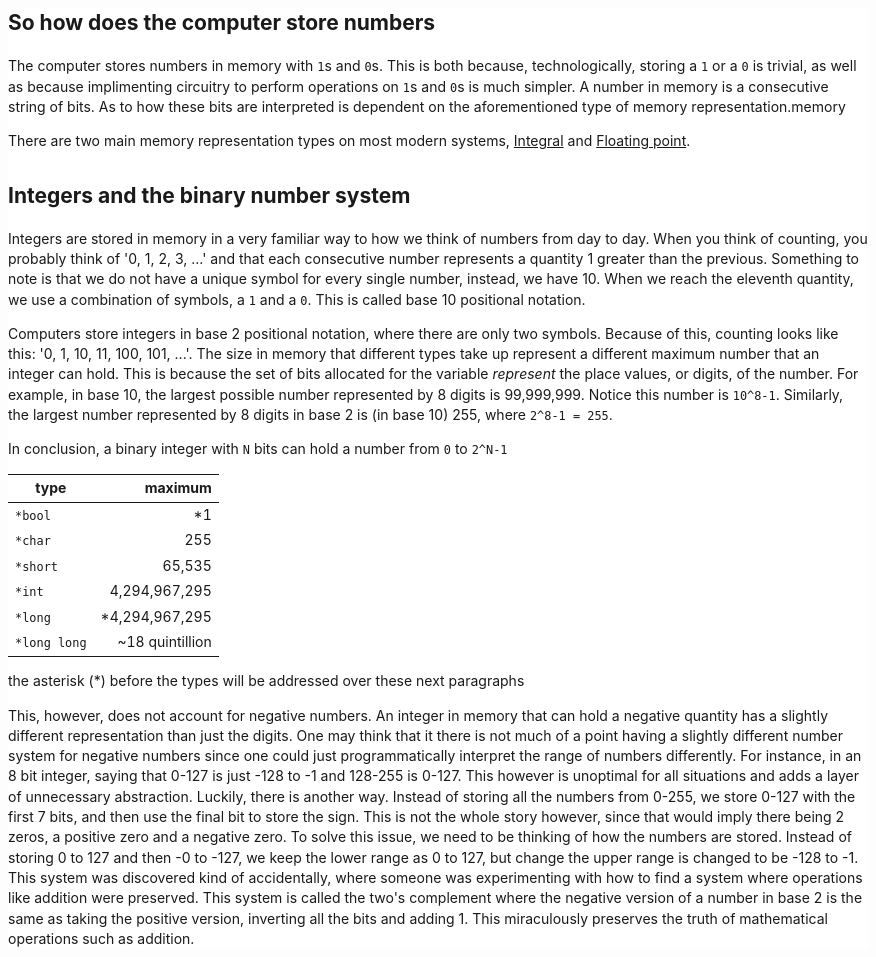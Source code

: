 ## So how does the computer store numbers

The computer stores numbers in memory with `1`s and `0`s. This is both because, technologically, storing a `1` or a `0` is trivial, as well as because implimenting circuitry to perform operations on `1`s and `0`s is much simpler. A number in memory is a consecutive string of bits. As to how these bits are interpreted is dependent on the aforementioned type of memory representation.memory

There are two main memory representation types on most modern systems, [Integral](#Integers-and-the-binary-number-system) and [Floating point](#Floating-point-numbers-in-memory).

## Integers and the binary number system

Integers are stored in memory in a very familiar way to how we think of numbers from day to day. When you think of counting, you probably think of '0, 1, 2, 3, ...' and that each consecutive number represents a quantity 1 greater than the previous. Something to note is that we do not have a unique symbol for every single number, instead, we have 10. When we reach the eleventh quantity, we use a combination of symbols, a `1` and a `0`. This is called base 10 positional notation.

Computers store integers in base 2 positional notation, where there are only two symbols. Because of this, counting looks like this: '0, 1, 10, 11, 100, 101, ...'. The size in memory that different types take up represent a different maximum number that an integer can hold. This is because the set of bits allocated for the variable _represent_ the place values, or digits, of the number. For example, in base 10, the largest possible number represented by 8 digits is 99,999,999. Notice this number is `10^8-1`. Similarly, the largest number represented by 8 digits in base 2 is (in base 10) 255, where `2^8-1 = 255`.

In conclusion, a binary integer with `N` bits can hold a number from `0` to `2^N-1`

| type         |         maximum |
| ------------ | --------------: |
| `*bool`      |             \*1 |
| `*char`      |             255 |
| `*short`     |          65,535 |
| `*int`       |   4,294,967,295 |
| `*long`      | \*4,294,967,295 |
| `*long long` | ~18 quintillion |

the asterisk (\*) before the types will be addressed over these next paragraphs

This, however, does not account for negative numbers. An integer in memory that can hold a negative quantity has a slightly different representation than just the digits. One may think that it there is not much of a point having a slightly different number system for negative numbers since one could just programmatically interpret the range of numbers differently. For instance, in an 8 bit integer, saying that 0-127 is just -128 to -1 and 128-255 is 0-127. This however is unoptimal for all situations and adds a layer of unnecessary abstraction. Luckily, there is another way. Instead of storing all the numbers from 0-255, we store 0-127 with the first 7 bits, and then use the final bit to store the sign. This is not the whole story however, since that would imply there being 2 zeros, a positive zero and a negative zero. To solve this issue, we need to be thinking of how the numbers are stored. Instead of storing 0 to 127 and then -0 to -127, we keep the lower range as 0 to 127, but change the upper range is changed to be -128 to -1. This system was discovered kind of accidentally, where someone was experimenting with how to find a system where operations like addition were preserved. This system is called the two's complement where the negative version of a number in base 2 is the same as taking the positive version, inverting all the bits and adding 1. This miraculously preserves the truth of mathematical operations such as addition.

